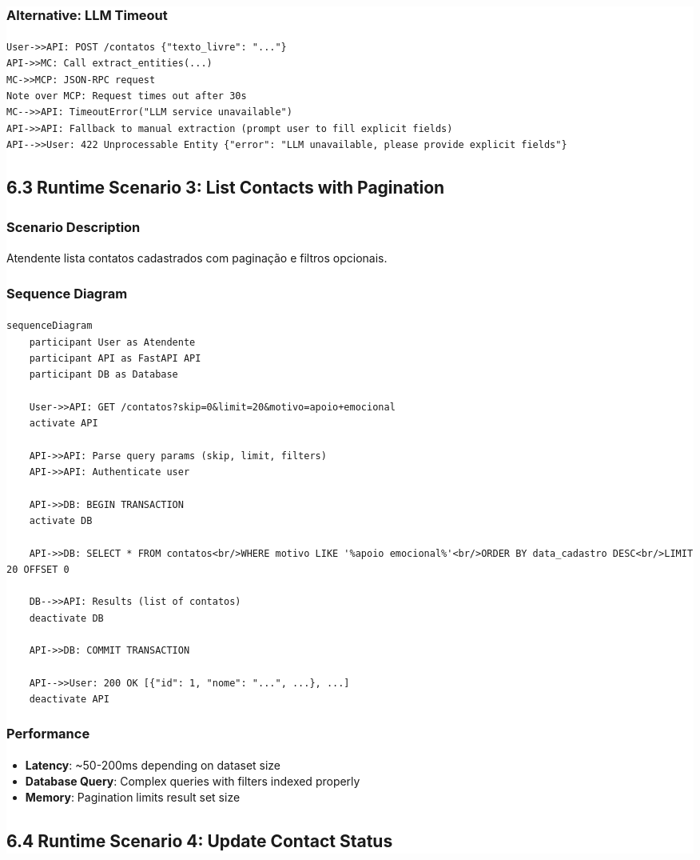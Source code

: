 ### Alternative: LLM Timeout
```
User->>API: POST /contatos {"texto_livre": "..."}
API->>MC: Call extract_entities(...)
MC->>MCP: JSON-RPC request
Note over MCP: Request times out after 30s
MC-->>API: TimeoutError("LLM service unavailable")
API->>API: Fallback to manual extraction (prompt user to fill explicit fields)
API-->>User: 422 Unprocessable Entity {"error": "LLM unavailable, please provide explicit fields"}
```

## 6.3 Runtime Scenario 3: List Contacts with Pagination

### Scenario Description
Atendente lista contatos cadastrados com paginação e filtros opcionais.

### Sequence Diagram

```mermaid
sequenceDiagram
    participant User as Atendente
    participant API as FastAPI API
    participant DB as Database
    
    User->>API: GET /contatos?skip=0&limit=20&motivo=apoio+emocional
    activate API
    
    API->>API: Parse query params (skip, limit, filters)
    API->>API: Authenticate user
    
    API->>DB: BEGIN TRANSACTION
    activate DB
    
    API->>DB: SELECT * FROM contatos<br/>WHERE motivo LIKE '%apoio emocional%'<br/>ORDER BY data_cadastro DESC<br/>LIMIT 20 OFFSET 0
    
    DB-->>API: Results (list of contatos)
    deactivate DB
    
    API->>DB: COMMIT TRANSACTION
    
    API-->>User: 200 OK [{"id": 1, "nome": "...", ...}, ...]
    deactivate API
```

### Performance
- **Latency**: ~50-200ms depending on dataset size
- **Database Query**: Complex queries with filters indexed properly
- **Memory**: Pagination limits result set size

## 6.4 Runtime Scenario 4: Update Contact Status
